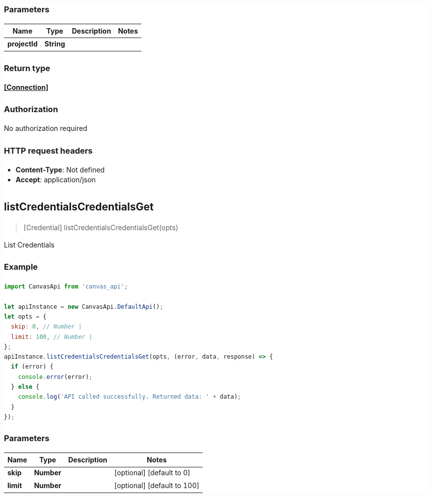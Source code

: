 ### Parameters

| Name          | Type       | Description | Notes |
| ------------- | ---------- | ----------- | ----- |
| **projectId** | **String** |             |

### Return type

[**[Connection]**](Connection.md)

### Authorization

No authorization required

### HTTP request headers

- **Content-Type**: Not defined
- **Accept**: application/json

## listCredentialsCredentialsGet

> [Credential] listCredentialsCredentialsGet(opts)

List Credentials

### Example

```javascript
import CanvasApi from 'canvas_api';

let apiInstance = new CanvasApi.DefaultApi();
let opts = {
  skip: 0, // Number |
  limit: 100, // Number |
};
apiInstance.listCredentialsCredentialsGet(opts, (error, data, response) => {
  if (error) {
    console.error(error);
  } else {
    console.log('API called successfully. Returned data: ' + data);
  }
});
```

### Parameters

| Name      | Type       | Description | Notes                       |
| --------- | ---------- | ----------- | --------------------------- |
| **skip**  | **Number** |             | [optional] [default to 0]   |
| **limit** | **Number** |             | [optional] [default to 100] |
